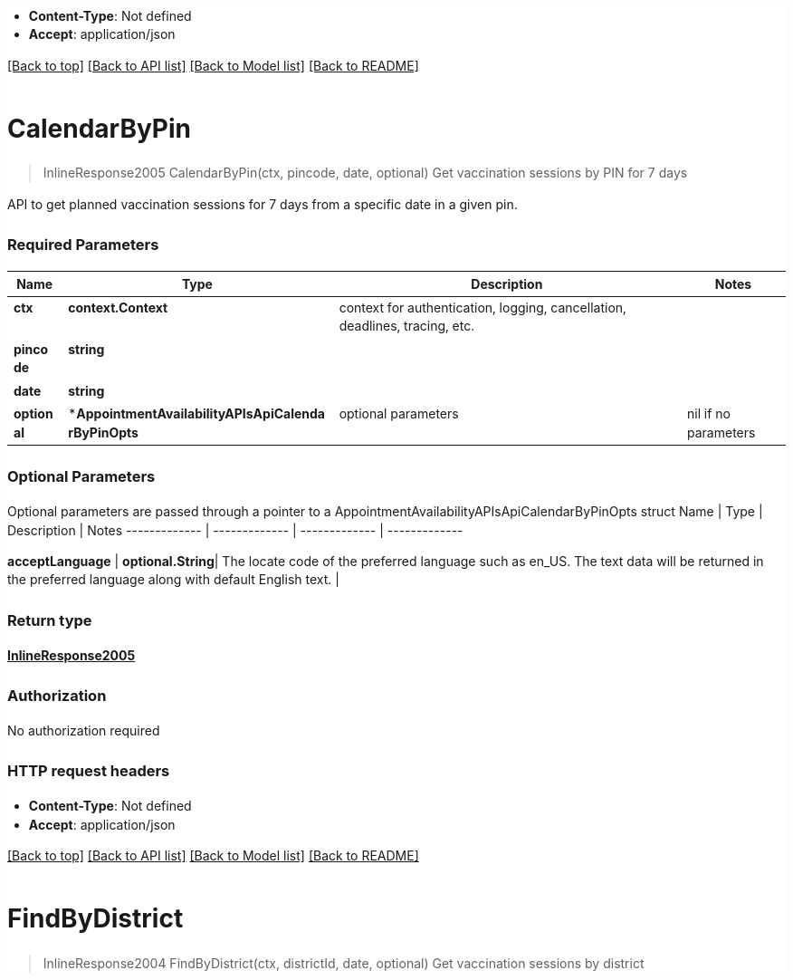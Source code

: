  - **Content-Type**: Not defined
 - **Accept**: application/json

[[Back to top]](#) [[Back to API list]](../README.md#documentation-for-api-endpoints) [[Back to Model list]](../README.md#documentation-for-models) [[Back to README]](../README.md)

# **CalendarByPin**
> InlineResponse2005 CalendarByPin(ctx, pincode, date, optional)
Get vaccination sessions by PIN for 7 days

API to get planned vaccination sessions for 7 days from a specific date in a given pin.

### Required Parameters

Name | Type | Description  | Notes
------------- | ------------- | ------------- | -------------
 **ctx** | **context.Context** | context for authentication, logging, cancellation, deadlines, tracing, etc.
  **pincode** | **string**|  | 
  **date** | **string**|  | 
 **optional** | ***AppointmentAvailabilityAPIsApiCalendarByPinOpts** | optional parameters | nil if no parameters

### Optional Parameters
Optional parameters are passed through a pointer to a AppointmentAvailabilityAPIsApiCalendarByPinOpts struct
Name | Type | Description  | Notes
------------- | ------------- | ------------- | -------------


 **acceptLanguage** | **optional.String**| The locate code of the preferred language such as en_US. The text data will be returned in the preferred language along with default English text. | 

### Return type

[**InlineResponse2005**](inline_response_200_5.md)

### Authorization

No authorization required

### HTTP request headers

 - **Content-Type**: Not defined
 - **Accept**: application/json

[[Back to top]](#) [[Back to API list]](../README.md#documentation-for-api-endpoints) [[Back to Model list]](../README.md#documentation-for-models) [[Back to README]](../README.md)

# **FindByDistrict**
> InlineResponse2004 FindByDistrict(ctx, districtId, date, optional)
Get vaccination sessions by district
